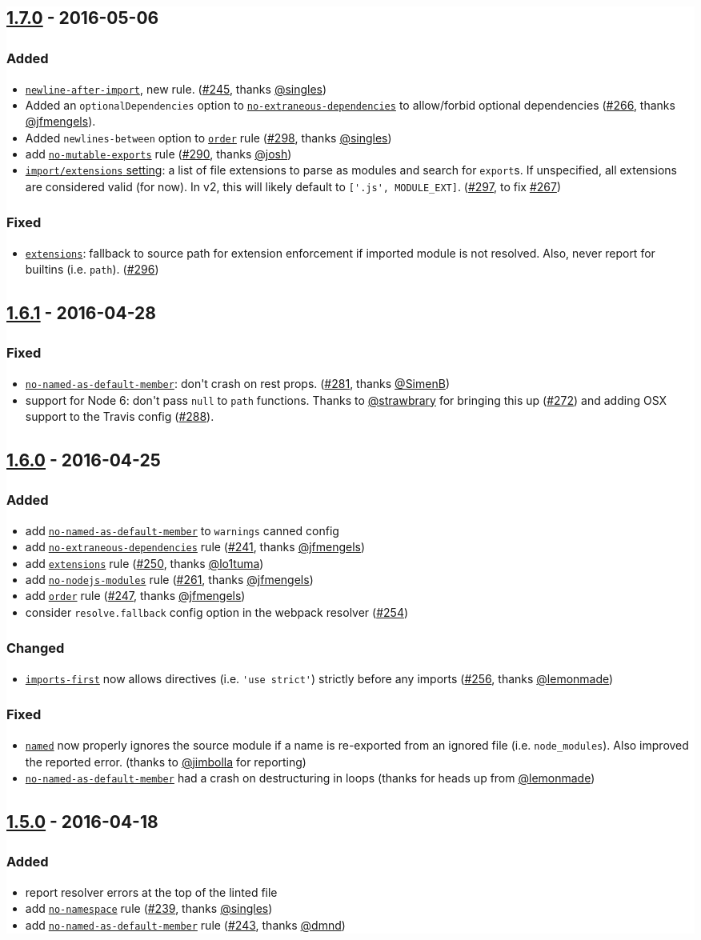 ## [1.7.0] - 2016-05-06
### Added
- [`newline-after-import`], new rule. ([#245], thanks [@singles])
- Added an `optionalDependencies` option to [`no-extraneous-dependencies`] to allow/forbid optional dependencies ([#266], thanks [@jfmengels]).
- Added `newlines-between` option to [`order`] rule ([#298], thanks [@singles])
- add [`no-mutable-exports`] rule ([#290], thanks [@josh])
- [`import/extensions` setting]: a list of file extensions to parse as modules
  and search for `export`s. If unspecified, all extensions are considered valid (for now).
  In v2, this will likely default to `['.js', MODULE_EXT]`. ([#297], to fix [#267])

### Fixed
- [`extensions`]: fallback to source path for extension enforcement if imported
  module is not resolved. Also, never report for builtins (i.e. `path`). ([#296])

## [1.6.1] - 2016-04-28
### Fixed
- [`no-named-as-default-member`]: don't crash on rest props. ([#281], thanks [@SimenB])
- support for Node 6: don't pass `null` to `path` functions.
  Thanks to [@strawbrary] for bringing this up ([#272]) and adding OSX support to the Travis
  config ([#288]).

## [1.6.0] - 2016-04-25
### Added
- add [`no-named-as-default-member`] to `warnings` canned config
- add [`no-extraneous-dependencies`] rule ([#241], thanks [@jfmengels])
- add [`extensions`] rule ([#250], thanks [@lo1tuma])
- add [`no-nodejs-modules`] rule ([#261], thanks [@jfmengels])
- add [`order`] rule ([#247], thanks [@jfmengels])
- consider `resolve.fallback` config option in the webpack resolver ([#254])

### Changed
- [`imports-first`] now allows directives (i.e. `'use strict'`) strictly before
  any imports ([#256], thanks [@lemonmade])

### Fixed
- [`named`] now properly ignores the source module if a name is re-exported from
  an ignored file (i.e. `node_modules`). Also improved the reported error. (thanks to [@jimbolla] for reporting)
- [`no-named-as-default-member`] had a crash on destructuring in loops (thanks for heads up from [@lemonmade])

## [1.5.0] - 2016-04-18
### Added
- report resolver errors at the top of the linted file
- add [`no-namespace`] rule ([#239], thanks [@singles])
- add [`no-named-as-default-member`] rule ([#243], thanks [@dmnd])


[`import/cache` setting]: ./README.md#importcache
[`import/ignore` setting]: ./README.md#importignore
[`import/extensions` setting]: ./README.md#importextensions
[`import/parsers` setting]: ./README.md#importparsers
[`import/core-modules` setting]: ./README.md#importcore-modules
[`import/external-module-folders` setting]: ./README.md#importexternal-module-folders
[`no-unresolved`]: ./docs/rules/no-unresolved.md
[`no-deprecated`]: ./docs/rules/no-deprecated.md
[`no-commonjs`]: ./docs/rules/no-commonjs.md
[`no-amd`]: ./docs/rules/no-amd.md
[`namespace`]: ./docs/rules/namespace.md
[`no-namespace`]: ./docs/rules/no-namespace.md
[`no-named-default`]: ./docs/rules/no-named-default.md
[`no-named-as-default`]: ./docs/rules/no-named-as-default.md
[`no-named-as-default-member`]: ./docs/rules/no-named-as-default-member.md
[`no-extraneous-dependencies`]: ./docs/rules/no-extraneous-dependencies.md
[`extensions`]: ./docs/rules/extensions.md
[`first`]: ./docs/rules/first.md
[`imports-first`]: ./docs/rules/first.md
[`no-nodejs-modules`]: ./docs/rules/no-nodejs-modules.md
[`order`]: ./docs/rules/order.md
[`named`]: ./docs/rules/named.md
[`default`]: ./docs/rules/default.md
[`export`]: ./docs/rules/export.md
[`newline-after-import`]: ./docs/rules/newline-after-import.md
[`no-mutable-exports`]: ./docs/rules/no-mutable-exports.md
[`prefer-default-export`]: ./docs/rules/prefer-default-export.md
[`no-restricted-paths`]: ./docs/rules/no-restricted-paths.md
[`no-absolute-path`]: ./docs/rules/no-absolute-path.md
[`max-dependencies`]: ./docs/rules/max-dependencies.md
[`no-internal-modules`]: ./docs/rules/no-internal-modules.md
[`no-dynamic-require`]: ./docs/rules/no-dynamic-require.md
[`no-webpack-loader-syntax`]: ./docs/rules/no-webpack-loader-syntax.md
[`no-unassigned-import`]: ./docs/rules/no-unassigned-import.md
[`unambiguous`]: ./docs/rules/unambiguous.md
[`no-anonymous-default-export`]: ./docs/rules/no-anonymous-default-export.md
[`exports-last`]: ./docs/rules/exports-last.md
[`group-exports`]: ./docs/rules/group-exports.md
[`no-self-import`]: ./docs/rules/no-self-import.md
[`no-default-export`]: ./docs/rules/no-default-export.md
[`no-useless-path-segments`]: ./docs/rules/no-useless-path-segments.md
[`no-cycle`]: ./docs/rules/no-cycle.md
[`memo-parser`]: ./memo-parser/README.md
[#1151]: https://github.com/benmosher/eslint-plugin-import/pull/1151
[#1137]: https://github.com/benmosher/eslint-plugin-import/pull/1137
[#1135]: https://github.com/benmosher/eslint-plugin-import/pull/1135
[#1128]: https://github.com/benmosher/eslint-plugin-import/pull/1128
[#1126]: https://github.com/benmosher/eslint-plugin-import/pull/1126
[#1122]: https://github.com/benmosher/eslint-plugin-import/pull/1122
[#1106]: https://github.com/benmosher/eslint-plugin-import/pull/1106
[#1093]: https://github.com/benmosher/eslint-plugin-import/pull/1093
[#1085]: https://github.com/benmosher/eslint-plugin-import/pull/1085
[#1068]: https://github.com/benmosher/eslint-plugin-import/pull/1068
[#1046]: https://github.com/benmosher/eslint-plugin-import/pull/1046
[#944]: https://github.com/benmosher/eslint-plugin-import/pull/944
[#908]: https://github.com/benmosher/eslint-plugin-import/pull/908
[#891]: https://github.com/benmosher/eslint-plugin-import/pull/891
[#889]: https://github.com/benmosher/eslint-plugin-import/pull/889
[#880]: https://github.com/benmosher/eslint-plugin-import/pull/880
[#858]: https://github.com/benmosher/eslint-plugin-import/pull/858
[#843]: https://github.com/benmosher/eslint-plugin-import/pull/843
[#871]: https://github.com/benmosher/eslint-plugin-import/pull/871
[#797]: https://github.com/benmosher/eslint-plugin-import/pull/797
[#744]: https://github.com/benmosher/eslint-plugin-import/pull/744
[#742]: https://github.com/benmosher/eslint-plugin-import/pull/742
[#737]: https://github.com/benmosher/eslint-plugin-import/pull/737
[#727]: https://github.com/benmosher/eslint-plugin-import/pull/727
[#721]: https://github.com/benmosher/eslint-plugin-import/pull/721
[#712]: https://github.com/benmosher/eslint-plugin-import/pull/712
[#696]: https://github.com/benmosher/eslint-plugin-import/pull/696
[#685]: https://github.com/benmosher/eslint-plugin-import/pull/685
[#680]: https://github.com/benmosher/eslint-plugin-import/pull/680
[#654]: https://github.com/benmosher/eslint-plugin-import/pull/654
[#639]: https://github.com/benmosher/eslint-plugin-import/pull/639
[#632]: https://github.com/benmosher/eslint-plugin-import/pull/632
[#630]: https://github.com/benmosher/eslint-plugin-import/pull/630
[#628]: https://github.com/benmosher/eslint-plugin-import/pull/628
[#596]: https://github.com/benmosher/eslint-plugin-import/pull/596
[#586]: https://github.com/benmosher/eslint-plugin-import/pull/586
[#578]: https://github.com/benmosher/eslint-plugin-import/pull/578
[#568]: https://github.com/benmosher/eslint-plugin-import/pull/568
[#555]: https://github.com/benmosher/eslint-plugin-import/pull/555
[#538]: https://github.com/benmosher/eslint-plugin-import/pull/538
[#527]: https://github.com/benmosher/eslint-plugin-import/pull/527
[#509]: https://github.com/benmosher/eslint-plugin-import/pull/509
[#508]: https://github.com/benmosher/eslint-plugin-import/pull/508
[#503]: https://github.com/benmosher/eslint-plugin-import/pull/503
[#499]: https://github.com/benmosher/eslint-plugin-import/pull/499
[#489]: https://github.com/benmosher/eslint-plugin-import/pull/489
[#485]: https://github.com/benmosher/eslint-plugin-import/pull/485
[#461]: https://github.com/benmosher/eslint-plugin-import/pull/461
[#449]: https://github.com/benmosher/eslint-plugin-import/pull/449
[#444]: https://github.com/benmosher/eslint-plugin-import/pull/444
[#428]: https://github.com/benmosher/eslint-plugin-import/pull/428
[#395]: https://github.com/benmosher/eslint-plugin-import/pull/395
[#371]: https://github.com/benmosher/eslint-plugin-import/pull/371
[#365]: https://github.com/benmosher/eslint-plugin-import/pull/365
[#359]: https://github.com/benmosher/eslint-plugin-import/pull/359
[#343]: https://github.com/benmosher/eslint-plugin-import/pull/343
[#332]: https://github.com/benmosher/eslint-plugin-import/pull/332
[#322]: https://github.com/benmosher/eslint-plugin-import/pull/322
[#321]: https://github.com/benmosher/eslint-plugin-import/pull/321
[#316]: https://github.com/benmosher/eslint-plugin-import/pull/316
[#308]: https://github.com/benmosher/eslint-plugin-import/pull/308
[#298]: https://github.com/benmosher/eslint-plugin-import/pull/298
[#297]: https://github.com/benmosher/eslint-plugin-import/pull/297
[#296]: https://github.com/benmosher/eslint-plugin-import/pull/296
[#290]: https://github.com/benmosher/eslint-plugin-import/pull/290
[#289]: https://github.com/benmosher/eslint-plugin-import/pull/289
[#288]: https://github.com/benmosher/eslint-plugin-import/pull/288
[#287]: https://github.com/benmosher/eslint-plugin-import/pull/287
[#278]: https://github.com/benmosher/eslint-plugin-import/pull/278
[#261]: https://github.com/benmosher/eslint-plugin-import/pull/261
[#256]: https://github.com/benmosher/eslint-plugin-import/pull/256
[#254]: https://github.com/benmosher/eslint-plugin-import/pull/254
[#250]: https://github.com/benmosher/eslint-plugin-import/pull/250
[#247]: https://github.com/benmosher/eslint-plugin-import/pull/247
[#245]: https://github.com/benmosher/eslint-plugin-import/pull/245
[#243]: https://github.com/benmosher/eslint-plugin-import/pull/243
[#241]: https://github.com/benmosher/eslint-plugin-import/pull/241
[#239]: https://github.com/benmosher/eslint-plugin-import/pull/239
[#228]: https://github.com/benmosher/eslint-plugin-import/pull/228
[#211]: https://github.com/benmosher/eslint-plugin-import/pull/211
[#164]: https://github.com/benmosher/eslint-plugin-import/pull/164
[#157]: https://github.com/benmosher/eslint-plugin-import/pull/157
[#314]: https://github.com/benmosher/eslint-plugin-import/pull/314
[#912]: https://github.com/benmosher/eslint-plugin-import/pull/912
[#1058]: https://github.com/benmosher/eslint-plugin-import/issues/1058
[#931]: https://github.com/benmosher/eslint-plugin-import/issues/931
[#886]: https://github.com/benmosher/eslint-plugin-import/issues/886
[#863]: https://github.com/benmosher/eslint-plugin-import/issues/863
[#842]: https://github.com/benmosher/eslint-plugin-import/issues/842
[#839]: https://github.com/benmosher/eslint-plugin-import/issues/839
[#720]: https://github.com/benmosher/eslint-plugin-import/issues/720
[#717]: https://github.com/benmosher/eslint-plugin-import/issues/717
[#686]: https://github.com/benmosher/eslint-plugin-import/issues/686
[#671]: https://github.com/benmosher/eslint-plugin-import/issues/671
[#660]: https://github.com/benmosher/eslint-plugin-import/issues/660
[#653]: https://github.com/benmosher/eslint-plugin-import/issues/653
[#627]: https://github.com/benmosher/eslint-plugin-import/issues/627
[#620]: https://github.com/benmosher/eslint-plugin-import/issues/620
[#609]: https://github.com/benmosher/eslint-plugin-import/issues/609
[#604]: https://github.com/benmosher/eslint-plugin-import/issues/604
[#602]: https://github.com/benmosher/eslint-plugin-import/issues/602
[#601]: https://github.com/benmosher/eslint-plugin-import/issues/601
[#592]: https://github.com/benmosher/eslint-plugin-import/issues/592
[#577]: https://github.com/benmosher/eslint-plugin-import/issues/577
[#570]: https://github.com/benmosher/eslint-plugin-import/issues/570
[#567]: https://github.com/benmosher/eslint-plugin-import/issues/567
[#566]: https://github.com/benmosher/eslint-plugin-import/issues/566
[#545]: https://github.com/benmosher/eslint-plugin-import/issues/545
[#530]: https://github.com/benmosher/eslint-plugin-import/issues/530
[#529]: https://github.com/benmosher/eslint-plugin-import/issues/529
[#519]: https://github.com/benmosher/eslint-plugin-import/issues/519
[#507]: https://github.com/benmosher/eslint-plugin-import/issues/507
[#484]: https://github.com/benmosher/eslint-plugin-import/issues/484
[#478]: https://github.com/benmosher/eslint-plugin-import/issues/478
[#456]: https://github.com/benmosher/eslint-plugin-import/issues/456
[#453]: https://github.com/benmosher/eslint-plugin-import/issues/453
[#452]: https://github.com/benmosher/eslint-plugin-import/issues/452
[#447]: https://github.com/benmosher/eslint-plugin-import/issues/447
[#441]: https://github.com/benmosher/eslint-plugin-import/issues/441
[#423]: https://github.com/benmosher/eslint-plugin-import/issues/423
[#416]: https://github.com/benmosher/eslint-plugin-import/issues/416
[#415]: https://github.com/benmosher/eslint-plugin-import/issues/415
[#402]: https://github.com/benmosher/eslint-plugin-import/issues/402
[#386]: https://github.com/benmosher/eslint-plugin-import/issues/386
[#373]: https://github.com/benmosher/eslint-plugin-import/issues/373
[#370]: https://github.com/benmosher/eslint-plugin-import/issues/370
[#348]: https://github.com/benmosher/eslint-plugin-import/issues/348
[#342]: https://github.com/benmosher/eslint-plugin-import/issues/342
[#328]: https://github.com/benmosher/eslint-plugin-import/issues/328
[#317]: https://github.com/benmosher/eslint-plugin-import/issues/317
[#313]: https://github.com/benmosher/eslint-plugin-import/issues/313
[#311]: https://github.com/benmosher/eslint-plugin-import/issues/311
[#306]: https://github.com/benmosher/eslint-plugin-import/issues/306
[#286]: https://github.com/benmosher/eslint-plugin-import/issues/286
[#283]: https://github.com/benmosher/eslint-plugin-import/issues/283
[#281]: https://github.com/benmosher/eslint-plugin-import/issues/281
[#275]: https://github.com/benmosher/eslint-plugin-import/issues/275
[#272]: https://github.com/benmosher/eslint-plugin-import/issues/272
[#270]: https://github.com/benmosher/eslint-plugin-import/issues/270
[#267]: https://github.com/benmosher/eslint-plugin-import/issues/267
[#266]: https://github.com/benmosher/eslint-plugin-import/issues/266
[#216]: https://github.com/benmosher/eslint-plugin-import/issues/216
[#214]: https://github.com/benmosher/eslint-plugin-import/issues/214
[#210]: https://github.com/benmosher/eslint-plugin-import/issues/210
[#200]: https://github.com/benmosher/eslint-plugin-import/issues/200
[#192]: https://github.com/benmosher/eslint-plugin-import/issues/192
[#191]: https://github.com/benmosher/eslint-plugin-import/issues/191
[#189]: https://github.com/benmosher/eslint-plugin-import/issues/189
[#170]: https://github.com/benmosher/eslint-plugin-import/issues/170
[#155]: https://github.com/benmosher/eslint-plugin-import/issues/155
[#119]: https://github.com/benmosher/eslint-plugin-import/issues/119
[#89]: https://github.com/benmosher/eslint-plugin-import/issues/89
[Unreleased]: https://github.com/benmosher/eslint-plugin-import/compare/v2.13.0...HEAD
[2.13.0]: https://github.com/benmosher/eslint-plugin-import/compare/v2.12.0...v2.13.0
[2.12.0]: https://github.com/benmosher/eslint-plugin-import/compare/v2.11.0...v2.12.0
[2.11.0]: https://github.com/benmosher/eslint-plugin-import/compare/v2.10.0...v2.11.0
[2.10.0]: https://github.com/benmosher/eslint-plugin-import/compare/v2.9.0...v2.10.0
[2.9.0]: https://github.com/benmosher/eslint-plugin-import/compare/v2.8.0...v2.9.0
[2.8.0]: https://github.com/benmosher/eslint-plugin-import/compare/v2.7.0...v2.8.0
[2.7.0]: https://github.com/benmosher/eslint-plugin-import/compare/v2.6.1...v2.7.0
[2.6.1]: https://github.com/benmosher/eslint-plugin-import/compare/v2.6.0...v2.6.1
[2.6.0]: https://github.com/benmosher/eslint-plugin-import/compare/v2.5.0...v2.6.0
[2.5.0]: https://github.com/benmosher/eslint-plugin-import/compare/v2.4.0...v2.5.0
[2.4.0]: https://github.com/benmosher/eslint-plugin-import/compare/v2.3.0...v2.4.0
[2.3.0]: https://github.com/benmosher/eslint-plugin-import/compare/v2.2.0...v2.3.0
[2.2.0]: https://github.com/benmosher/eslint-plugin-import/compare/v2.1.0...v2.2.0
[2.1.0]: https://github.com/benmosher/eslint-plugin-import/compare/v2.0.1...v2.1.0
[2.0.1]: https://github.com/benmosher/eslint-plugin-import/compare/v2.0.0...v2.0.1
[2.0.0]: https://github.com/benmosher/eslint-plugin-import/compare/v1.16.0...v2.0.0
[1.16.0]: https://github.com/benmosher/eslint-plugin-import/compare/v1.15.0...v1.16.0
[1.15.0]: https://github.com/benmosher/eslint-plugin-import/compare/v1.14.0...v1.15.0
[1.14.0]: https://github.com/benmosher/eslint-plugin-import/compare/v1.13.0...v1.14.0
[1.13.0]: https://github.com/benmosher/eslint-plugin-import/compare/v1.12.0...v1.13.0
[1.12.0]: https://github.com/benmosher/eslint-plugin-import/compare/v1.11.1...v1.12.0
[1.11.1]: https://github.com/benmosher/eslint-plugin-import/compare/v1.11.0...v1.11.1
[1.11.0]: https://github.com/benmosher/eslint-plugin-import/compare/v1.10.3...v1.11.0
[1.10.3]: https://github.com/benmosher/eslint-plugin-import/compare/v1.10.2...v1.10.3
[1.10.2]: https://github.com/benmosher/eslint-plugin-import/compare/v1.10.1...v1.10.2
[1.10.1]: https://github.com/benmosher/eslint-plugin-import/compare/v1.10.0...v1.10.1
[1.10.0]: https://github.com/benmosher/eslint-plugin-import/compare/v1.9.2...v1.10.0
[1.9.2]: https://github.com/benmosher/eslint-plugin-import/compare/v1.9.1...v1.9.2
[1.9.1]: https://github.com/benmosher/eslint-plugin-import/compare/v1.9.0...v1.9.1
[1.9.0]: https://github.com/benmosher/eslint-plugin-import/compare/v1.8.1...v1.9.0
[1.8.1]: https://github.com/benmosher/eslint-plugin-import/compare/v1.8.0...v1.8.1
[1.8.0]: https://github.com/benmosher/eslint-plugin-import/compare/v1.7.0...v1.8.0
[1.7.0]: https://github.com/benmosher/eslint-plugin-import/compare/v1.6.1...v1.7.0
[1.6.1]: https://github.com/benmosher/eslint-plugin-import/compare/v1.6.0...v1.6.1
[1.6.0]: https://github.com/benmosher/eslint-plugin-import/compare/v1.5.0...1.6.0
[1.5.0]: https://github.com/benmosher/eslint-plugin-import/compare/v1.4.0...v1.5.0
[1.4.0]: https://github.com/benmosher/eslint-plugin-import/compare/v1.3.0...v1.4.0
[1.3.0]: https://github.com/benmosher/eslint-plugin-import/compare/v1.2.0...v1.3.0
[1.2.0]: https://github.com/benmosher/eslint-plugin-import/compare/v1.1.0...v1.2.0
[1.1.0]: https://github.com/benmosher/eslint-plugin-import/compare/v1.0.4...v1.1.0
[1.0.4]: https://github.com/benmosher/eslint-plugin-import/compare/v1.0.3...v1.0.4
[1.0.3]: https://github.com/benmosher/eslint-plugin-import/compare/v1.0.2...v1.0.3
[1.0.2]: https://github.com/benmosher/eslint-plugin-import/compare/v1.0.1...v1.0.2
[1.0.1]: https://github.com/benmosher/eslint-plugin-import/compare/v1.0.0...v1.0.1
[1.0.0]: https://github.com/benmosher/eslint-plugin-import/compare/v1.0.0-beta.0...v1.0.0
[1.0.0-beta.0]: https://github.com/benmosher/eslint-plugin-import/compare/v0.13.0...v1.0.0-beta.0
[0.13.0]: https://github.com/benmosher/eslint-plugin-import/compare/v0.12.1...v0.13.0
[0.12.2]: https://github.com/benmosher/eslint-plugin-import/compare/v0.12.1...v0.12.2
[0.12.1]: https://github.com/benmosher/eslint-plugin-import/compare/v0.12.0...v0.12.1
[0.12.0]: https://github.com/benmosher/eslint-plugin-import/compare/v0.11.0...v0.12.0
[0.11.0]: https://github.com/benmosher/eslint-plugin-import/compare/v0.10.1...v0.11.0
[@mathieudutour]: https://github.com/mathieudutour
[@gausie]: https://github.com/gausie
[@singles]: https://github.com/singles
[@jfmengels]: https://github.com/jfmengels
[@lo1tuma]: https://github.com/lo1tuma
[@dmnd]: https://github.com/dmnd
[@lemonmade]: https://github.com/lemonmade
[@jimbolla]: https://github.com/jimbolla
[@jquense]: https://github.com/jquense
[@jonboiser]: https://github.com/jonboiser
[@taion]: https://github.com/taion
[@strawbrary]: https://github.com/strawbrary
[@SimenB]: https://github.com/SimenB
[@josh]: https://github.com/josh
[@borisyankov]: https://github.com/borisyankov
[@gavriguy]: https://github.com/gavriguy
[@jkimbo]: https://github.com/jkimbo
[@le0nik]: https://github.com/le0nik
[@scottnonnenberg]: https://github.com/scottnonnenberg
[@sindresorhus]: https://github.com/sindresorhus
[@ljharb]: https://github.com/ljharb
[@rhettlivingston]: https://github.com/rhettlivingston
[@zloirock]: https://github.com/zloirock
[@rhys-vdw]: https://github.com/rhys-vdw
[@wKich]: https://github.com/wKich
[@tizmagik]: https://github.com/tizmagik
[@knpwrs]: https://github.com/knpwrs
[@spalger]: https://github.com/spalger
[@preco21]: https://github.com/preco21
[@skyrpex]: https://github.com/skyrpex
[@fson]: https://github.com/fson
[@ntdb]: https://github.com/ntdb
[@jakubsta]: https://github.com/jakubsta
[@wtgtybhertgeghgtwtg]: https://github.com/wtgtybhertgeghgtwtg
[@duncanbeevers]: https://github.com/duncanbeevers
[@giodamelio]: https://github.com/giodamelio
[@ntdb]: https://github.com/ntdb
[@ramasilveyra]: https://github.com/ramasilveyra
[@sompylasar]: https://github.com/sompylasar
[@kevin940726]: https://github.com/kevin940726
[@eelyafi]: https://github.com/eelyafi
[@mastilver]: https://github.com/mastilver
[@jseminck]: https://github.com/jseminck
[@laysent]: https://github.com/laysent
[@k15a]: https://github.com/k15a
[@mplewis]: https://github.com/mplewis
[@rosswarren]: https://github.com/rosswarren
[@alexgorbatchev]: https://github.com/alexgorbatchev
[@tihonove]: https://github.com/tihonove
[@robertrossmann]: https://github.com/robertrossmann
[@isiahmeadows]: https://github.com/isiahmeadows
[@graingert]: https://github.com/graingert
[@danny-andrews]: https://github.com/dany-andrews
[@fengkfengk]: https://github.com/fengkfengk
[@futpib]: https://github.com/futpib
[@klimashkin]: https://github.com/klimashkin
[@lukeapage]: https://github.com/lukeapage
[@manovotny]: https://github.com/manovotny
[@mattijsbliek]: https://github.com/mattijsbliek
[@hulkish]: https://github.com/hulkish
[@chrislloyd]: https://github.com/chrislloyd
[@ai]: https://github.com/ai
[@syymza]: https://github.com/syymza
[@justinanastos]: https://github.com/justinanastos
[@1pete]: https://github.com/1pete
[@gajus]: https://github.com/gajus
[@jf248]: https://github.com/jf248